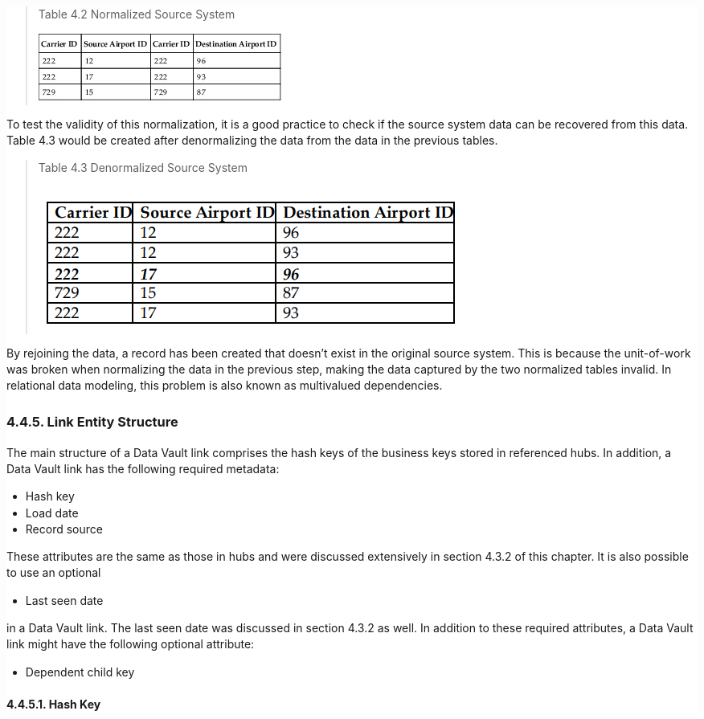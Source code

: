 > Table 4.2 Normalized Source System
>
> ![1536747476298](assets/1536747476298.png)



To test the validity of this normalization, it is a good practice to check if the source system data can be recovered from this data. Table 4.3 would be created after denormalizing the data from the data in the previous tables.

> Table 4.3 Denormalized Source System
>
> ![1536747491899](assets/1536747491899.png)

By rejoining the data, a record has been created that doesn’t exist in the original source system. This is because the unit-of-work was broken when normalizing the data in the previous step, making the data captured by the two normalized tables invalid. In relational data modeling, this problem is also known as multivalued dependencies. 



### 4.4.5. Link Entity Structure

The main structure of a Data Vault link comprises the hash keys of the business keys stored in referenced hubs. In addition, a Data Vault link has the following required metadata:
-  Hash key
-  Load date
-  Record source

These attributes are the same as those in hubs and were discussed extensively in section 4.3.2 of this chapter. It is also possible to use an optional
-  Last seen date

in a Data Vault link. The last seen date was discussed in section 4.3.2 as well.
In addition to these required attributes, a Data Vault link might have the following optional attribute:

-  Dependent child key





#### 4.4.5.1. Hash Key

